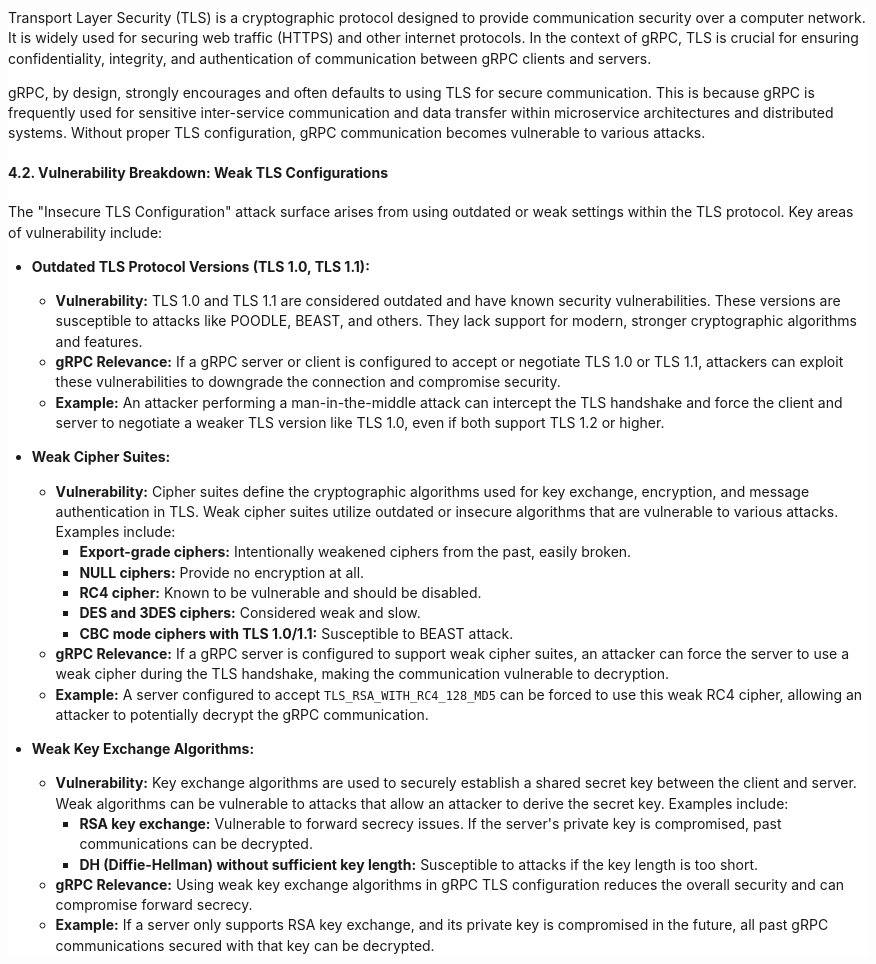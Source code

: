 Transport Layer Security (TLS) is a cryptographic protocol designed to provide communication security over a computer network. It is widely used for securing web traffic (HTTPS) and other internet protocols. In the context of gRPC, TLS is crucial for ensuring confidentiality, integrity, and authentication of communication between gRPC clients and servers.

gRPC, by design, strongly encourages and often defaults to using TLS for secure communication. This is because gRPC is frequently used for sensitive inter-service communication and data transfer within microservice architectures and distributed systems.  Without proper TLS configuration, gRPC communication becomes vulnerable to various attacks.

#### 4.2. Vulnerability Breakdown: Weak TLS Configurations

The "Insecure TLS Configuration" attack surface arises from using outdated or weak settings within the TLS protocol.  Key areas of vulnerability include:

*   **Outdated TLS Protocol Versions (TLS 1.0, TLS 1.1):**
    *   **Vulnerability:** TLS 1.0 and TLS 1.1 are considered outdated and have known security vulnerabilities. These versions are susceptible to attacks like POODLE, BEAST, and others.  They lack support for modern, stronger cryptographic algorithms and features.
    *   **gRPC Relevance:**  If a gRPC server or client is configured to accept or negotiate TLS 1.0 or TLS 1.1, attackers can exploit these vulnerabilities to downgrade the connection and compromise security.
    *   **Example:** An attacker performing a man-in-the-middle attack can intercept the TLS handshake and force the client and server to negotiate a weaker TLS version like TLS 1.0, even if both support TLS 1.2 or higher.

*   **Weak Cipher Suites:**
    *   **Vulnerability:** Cipher suites define the cryptographic algorithms used for key exchange, encryption, and message authentication in TLS. Weak cipher suites utilize outdated or insecure algorithms that are vulnerable to various attacks. Examples include:
        *   **Export-grade ciphers:**  Intentionally weakened ciphers from the past, easily broken.
        *   **NULL ciphers:**  Provide no encryption at all.
        *   **RC4 cipher:**  Known to be vulnerable and should be disabled.
        *   **DES and 3DES ciphers:**  Considered weak and slow.
        *   **CBC mode ciphers with TLS 1.0/1.1:** Susceptible to BEAST attack.
    *   **gRPC Relevance:**  If a gRPC server is configured to support weak cipher suites, an attacker can force the server to use a weak cipher during the TLS handshake, making the communication vulnerable to decryption.
    *   **Example:**  A server configured to accept `TLS_RSA_WITH_RC4_128_MD5` can be forced to use this weak RC4 cipher, allowing an attacker to potentially decrypt the gRPC communication.

*   **Weak Key Exchange Algorithms:**
    *   **Vulnerability:** Key exchange algorithms are used to securely establish a shared secret key between the client and server. Weak algorithms can be vulnerable to attacks that allow an attacker to derive the secret key. Examples include:
        *   **RSA key exchange:**  Vulnerable to forward secrecy issues. If the server's private key is compromised, past communications can be decrypted.
        *   **DH (Diffie-Hellman) without sufficient key length:**  Susceptible to attacks if the key length is too short.
    *   **gRPC Relevance:**  Using weak key exchange algorithms in gRPC TLS configuration reduces the overall security and can compromise forward secrecy.
    *   **Example:**  If a server only supports RSA key exchange, and its private key is compromised in the future, all past gRPC communications secured with that key can be decrypted.
